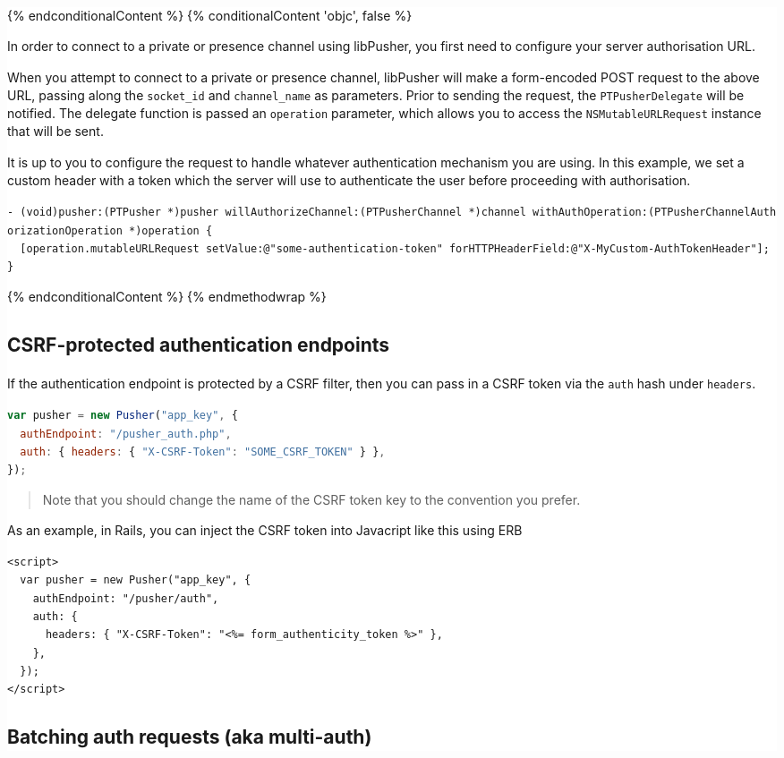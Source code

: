{% endconditionalContent %}
{% conditionalContent 'objc', false %}

In order to connect to a private or presence channel using libPusher, you first need to configure your server authorisation URL.

When you attempt to connect to a private or presence channel, libPusher will make a form-encoded POST request to the above URL, passing along the `socket_id` and `channel_name` as parameters. Prior to sending the request, the `PTPusherDelegate` will be notified. The delegate function is passed an `operation` parameter, which allows you to access the `NSMutableURLRequest` instance that will be sent.

It is up to you to configure the request to handle whatever authentication mechanism you are using. In this example, we set a custom header with a token which the server will use to authenticate the user before proceeding with authorisation.

```objc
- (void)pusher:(PTPusher *)pusher willAuthorizeChannel:(PTPusherChannel *)channel withAuthOperation:(PTPusherChannelAuthorizationOperation *)operation {
  [operation.mutableURLRequest setValue:@"some-authentication-token" forHTTPHeaderField:@"X-MyCustom-AuthTokenHeader"];
}
```

{% endconditionalContent %}
{% endmethodwrap %}

## CSRF-protected authentication endpoints

If the authentication endpoint is protected by a CSRF filter, then you can pass in a CSRF token via the `auth` hash under `headers`.

```js
var pusher = new Pusher("app_key", {
  authEndpoint: "/pusher_auth.php",
  auth: { headers: { "X-CSRF-Token": "SOME_CSRF_TOKEN" } },
});
```

> Note that you should change the name of the CSRF token key to the convention you prefer.

As an example, in Rails, you can inject the CSRF token into Javacript like this using ERB

```erb
<script>
  var pusher = new Pusher("app_key", {
    authEndpoint: "/pusher/auth",
    auth: {
      headers: { "X-CSRF-Token": "<%= form_authenticity_token %>" },
    },
  });
</script>
```

## Batching auth requests (aka multi-auth)
